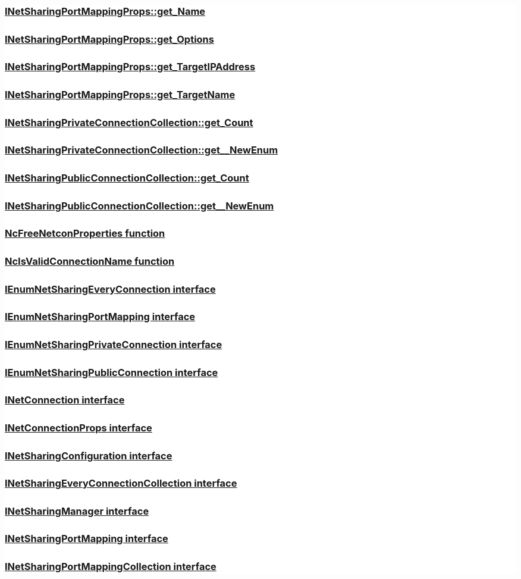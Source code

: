 ### [INetSharingPortMappingProps::get_Name](../netcon/nf-netcon-inetsharingportmappingprops-get_name.md)
### [INetSharingPortMappingProps::get_Options](../netcon/nf-netcon-inetsharingportmappingprops-get_options.md)
### [INetSharingPortMappingProps::get_TargetIPAddress](../netcon/nf-netcon-inetsharingportmappingprops-get_targetipaddress.md)
### [INetSharingPortMappingProps::get_TargetName](../netcon/nf-netcon-inetsharingportmappingprops-get_targetname.md)
### [INetSharingPrivateConnectionCollection::get_Count](../netcon/nf-netcon-inetsharingprivateconnectioncollection-get_count.md)
### [INetSharingPrivateConnectionCollection::get__NewEnum](../netcon/nf-netcon-inetsharingprivateconnectioncollection-get__newenum.md)
### [INetSharingPublicConnectionCollection::get_Count](../netcon/nf-netcon-inetsharingpublicconnectioncollection-get_count.md)
### [INetSharingPublicConnectionCollection::get__NewEnum](../netcon/nf-netcon-inetsharingpublicconnectioncollection-get__newenum.md)
### [NcFreeNetconProperties function](../netcon/nf-netcon-ncfreenetconproperties.md)
### [NcIsValidConnectionName function](../netcon/nf-netcon-ncisvalidconnectionname.md)
### [IEnumNetSharingEveryConnection interface](../netcon/nn-netcon-ienumnetsharingeveryconnection.md)
### [IEnumNetSharingPortMapping interface](../netcon/nn-netcon-ienumnetsharingportmapping.md)
### [IEnumNetSharingPrivateConnection interface](../netcon/nn-netcon-ienumnetsharingprivateconnection.md)
### [IEnumNetSharingPublicConnection interface](../netcon/nn-netcon-ienumnetsharingpublicconnection.md)
### [INetConnection interface](../netcon/nn-netcon-inetconnection.md)
### [INetConnectionProps interface](../netcon/nn-netcon-inetconnectionprops.md)
### [INetSharingConfiguration interface](../netcon/nn-netcon-inetsharingconfiguration.md)
### [INetSharingEveryConnectionCollection interface](../netcon/nn-netcon-inetsharingeveryconnectioncollection.md)
### [INetSharingManager interface](../netcon/nn-netcon-inetsharingmanager.md)
### [INetSharingPortMapping interface](../netcon/nn-netcon-inetsharingportmapping.md)
### [INetSharingPortMappingCollection interface](../netcon/nn-netcon-inetsharingportmappingcollection.md)